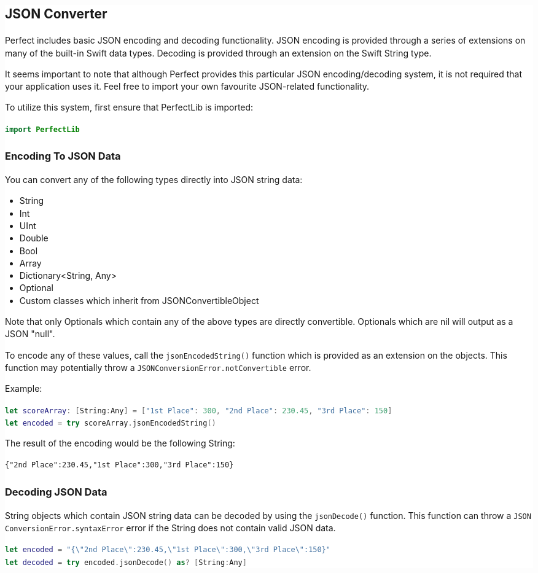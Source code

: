## JSON Converter

Perfect includes basic JSON encoding and decoding functionality. JSON encoding is provided through a series of extensions on many of the built-in Swift data types. Decoding is provided through an extension on the Swift String type.

It seems important to note that although Perfect provides this particular JSON encoding/decoding system, it is not required that your application uses it. Feel free to import your own favourite JSON-related functionality.

To utilize this system, first ensure that PerfectLib is imported:

``` swift
import PerfectLib
```

### Encoding To JSON Data

You can convert any of the following types directly into JSON string data:

* String
* Int
* UInt
* Double
* Bool
* Array<Any>
* Dictionary<String, Any>
* Optional
* Custom classes which inherit from JSONConvertibleObject

Note that only Optionals which contain any of the above types are directly convertible. Optionals which are nil will output as a JSON "null".

To encode any of these values, call the ```jsonEncodedString()``` function which is provided as an extension on the objects. This function may potentially throw a ```JSONConversionError.notConvertible``` error.

Example:

``` swift
let scoreArray: [String:Any] = ["1st Place": 300, "2nd Place": 230.45, "3rd Place": 150]
let encoded = try scoreArray.jsonEncodedString()
```

The result of the encoding would be the following String:

```
{"2nd Place":230.45,"1st Place":300,"3rd Place":150}
```

### Decoding JSON Data

String objects which contain JSON string data can be decoded by using the ```jsonDecode()``` function. This function can throw a ```JSONConversionError.syntaxError``` error if the String does not contain valid JSON data.

``` swift
let encoded = "{\"2nd Place\":230.45,\"1st Place\":300,\"3rd Place\":150}"
let decoded = try encoded.jsonDecode() as? [String:Any]
```
